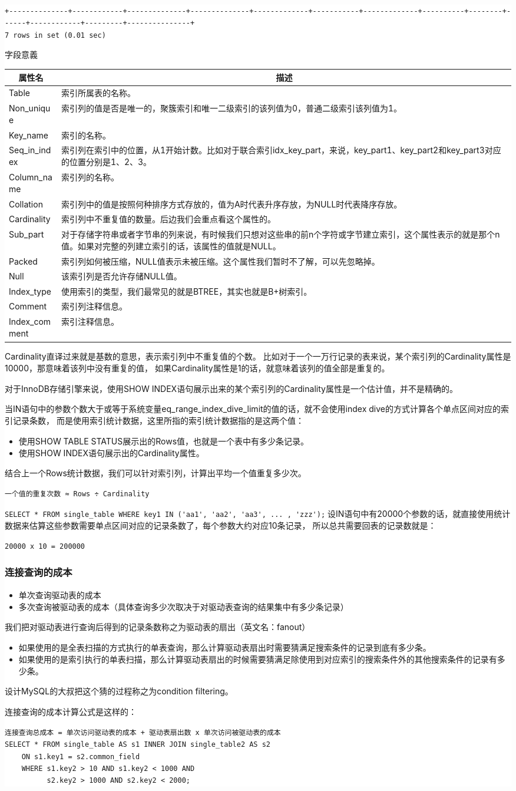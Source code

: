     +--------------+------------+--------------+--------------+-------------+-----------+-------------+----------+--------+------+------------+---------+---------------+
    7 rows in set (0.01 sec)

字段意義

属性名|	描述
----|----
Table|	索引所属表的名称。
Non_unique	|索引列的值是否是唯一的，聚簇索引和唯一二级索引的该列值为0，普通二级索引该列值为1。
Key_name	|索引的名称。
Seq_in_index|	索引列在索引中的位置，从1开始计数。比如对于联合索引idx_key_part，来说，key_part1、key_part2和key_part3对应的位置分别是1、2、3。
Column_name	|索引列的名称。
Collation	|索引列中的值是按照何种排序方式存放的，值为A时代表升序存放，为NULL时代表降序存放。
Cardinality	|索引列中不重复值的数量。后边我们会重点看这个属性的。
Sub_part	|对于存储字符串或者字节串的列来说，有时候我们只想对这些串的前n个字符或字节建立索引，这个属性表示的就是那个n值。如果对完整的列建立索引的话，该属性的值就是NULL。
Packed	|索引列如何被压缩，NULL值表示未被压缩。这个属性我们暂时不了解，可以先忽略掉。
Null	|该索引列是否允许存储NULL值。
Index_type|	使用索引的类型，我们最常见的就是BTREE，其实也就是B+树索引。
Comment|	索引列注释信息。
Index_comment|	索引注释信息。

Cardinality直译过来就是基数的意思，表示索引列中不重复值的个数。
比如对于一个一万行记录的表来说，某个索引列的Cardinality属性是10000，那意味着该列中没有重复的值，
如果Cardinality属性是1的话，就意味着该列的值全部是重复的。

对于InnoDB存储引擎来说，使用SHOW INDEX语句展示出来的某个索引列的Cardinality属性是一个估计值，并不是精确的。

当IN语句中的参数个数大于或等于系统变量eq_range_index_dive_limit的值的话，就不会使用index dive的方式计算各个单点区间对应的索引记录条数，
而是使用索引统计数据，这里所指的索引统计数据指的是这两个值：

- 使用SHOW TABLE STATUS展示出的Rows值，也就是一个表中有多少条记录。
- 使用SHOW INDEX语句展示出的Cardinality属性。

结合上一个Rows统计数据，我们可以针对索引列，计算出平均一个值重复多少次。

    一个值的重复次数 ≈ Rows ÷ Cardinality

```SELECT * FROM single_table WHERE key1 IN ('aa1', 'aa2', 'aa3', ... , 'zzz');```
设IN语句中有20000个参数的话，就直接使用统计数据来估算这些参数需要单点区间对应的记录条数了，每个参数大约对应10条记录，
所以总共需要回表的记录数就是：

    20000 x 10 = 200000

### 连接查询的成本
- 单次查询驱动表的成本
- 多次查询被驱动表的成本（具体查询多少次取决于对驱动表查询的结果集中有多少条记录）

我们把对驱动表进行查询后得到的记录条数称之为驱动表的扇出（英文名：fanout）

- 如果使用的是全表扫描的方式执行的单表查询，那么计算驱动表扇出时需要猜满足搜索条件的记录到底有多少条。
- 如果使用的是索引执行的单表扫描，那么计算驱动表扇出的时候需要猜满足除使用到对应索引的搜索条件外的其他搜索条件的记录有多少条。

设计MySQL的大叔把这个猜的过程称之为condition filtering。

连接查询的成本计算公式是这样的：
```
连接查询总成本 = 单次访问驱动表的成本 + 驱动表扇出数 x 单次访问被驱动表的成本
SELECT * FROM single_table AS s1 INNER JOIN single_table2 AS s2 
    ON s1.key1 = s2.common_field 
    WHERE s1.key2 > 10 AND s1.key2 < 1000 AND 
          s2.key2 > 1000 AND s2.key2 < 2000;
